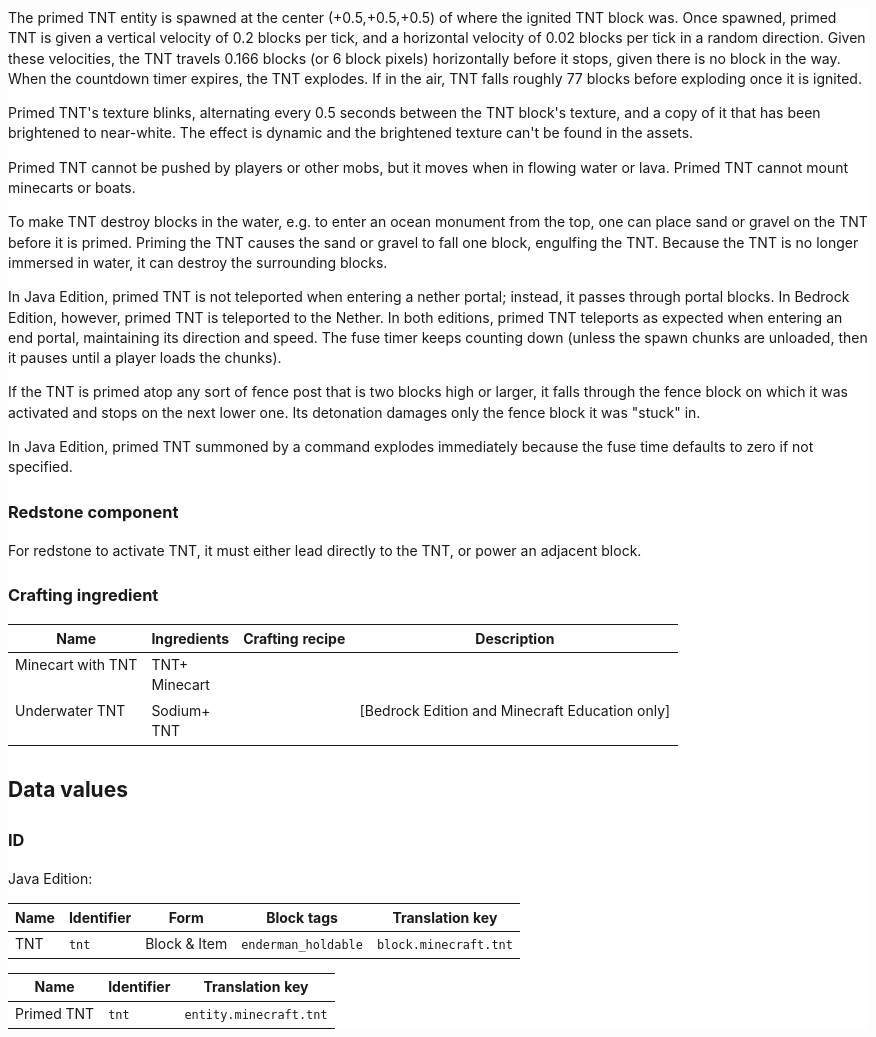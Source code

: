 The primed TNT entity is spawned at the center (+0.5,+0.5,+0.5) of where the ignited TNT block was. Once spawned, primed TNT is given a vertical velocity of 0.2 blocks per tick, and a horizontal velocity of 0.02 blocks per tick in a random direction. Given these velocities, the TNT travels 0.166 blocks (or 6 block pixels) horizontally before it stops, given there is no block in the way. When the countdown timer expires, the TNT explodes. If in the air, TNT falls roughly 77 blocks before exploding once it is ignited.

Primed TNT's texture blinks, alternating every 0.5 seconds between the TNT block's texture, and a copy of it that has been brightened to near-white. The effect is dynamic and the brightened texture can't be found in the assets.

Primed TNT cannot be pushed by players or other mobs, but it moves when in flowing water or lava. Primed TNT cannot mount minecarts or boats.

To make TNT destroy blocks in the water, e.g. to enter an ocean monument from the top, one can place sand or gravel on the TNT before it is primed. Priming the TNT causes the sand or gravel to fall one block, engulfing the TNT. Because the TNT is no longer immersed in water, it can destroy the surrounding blocks.

In Java Edition, primed TNT is not teleported when entering a nether portal; instead, it passes through portal blocks. In Bedrock Edition, however, primed TNT is teleported to the Nether. In both editions, primed TNT teleports as expected when entering an end portal, maintaining its direction and speed. The fuse timer keeps counting down (unless the spawn chunks are unloaded, then it pauses until a player loads the chunks).

If the TNT is primed atop any sort of fence post that is two blocks high or larger, it falls through the fence block on which it was activated and stops on the next lower one. Its detonation damages only the fence block it was "stuck" in.

In Java Edition, primed TNT summoned by a command explodes immediately because the fuse time defaults to zero if not specified.

### Redstone component
For redstone to activate TNT, it must either lead directly to the TNT, or power an adjacent block.

### Crafting ingredient
| Name              | Ingredients       | Crafting recipe | Description                                      |
|-------------------|-------------------|-----------------|--------------------------------------------------|
| Minecart with TNT | TNT+<br/>Minecart |                 |                                                  |
| Underwater TNT    | Sodium+<br/>TNT   |                 | ‌[Bedrock Edition and Minecraft Education  only] |

## Data values
### ID
Java Edition:

| Name | Identifier | Form         | Block tags          | Translation key       |
|------|------------|--------------|---------------------|-----------------------|
| TNT  | `tnt`      | Block & Item | `enderman_holdable` | `block.minecraft.tnt` |

| Name       | Identifier | Translation key        |
|------------|------------|------------------------|
| Primed TNT | `tnt`      | `entity.minecraft.tnt` |
